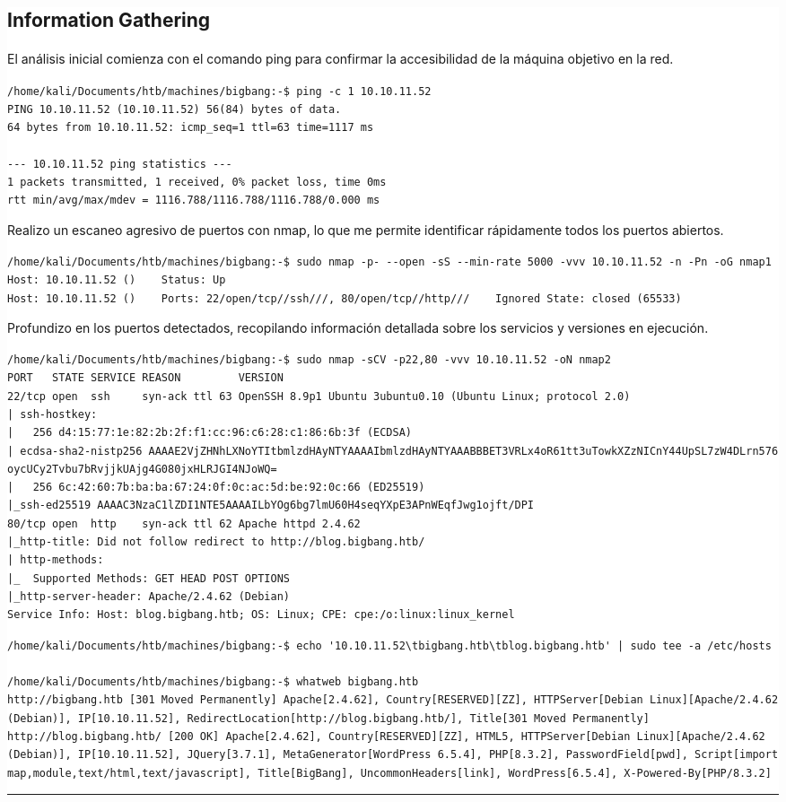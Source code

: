 ## Information Gathering

El análisis inicial comienza con el comando ping para confirmar la accesibilidad de la máquina objetivo en la red.

```terminal
/home/kali/Documents/htb/machines/bigbang:-$ ping -c 1 10.10.11.52
PING 10.10.11.52 (10.10.11.52) 56(84) bytes of data.
64 bytes from 10.10.11.52: icmp_seq=1 ttl=63 time=1117 ms

--- 10.10.11.52 ping statistics ---
1 packets transmitted, 1 received, 0% packet loss, time 0ms
rtt min/avg/max/mdev = 1116.788/1116.788/1116.788/0.000 ms
```

Realizo un escaneo agresivo de puertos con nmap, lo que me permite identificar rápidamente todos los puertos abiertos.

```terminal
/home/kali/Documents/htb/machines/bigbang:-$ sudo nmap -p- --open -sS --min-rate 5000 -vvv 10.10.11.52 -n -Pn -oG nmap1
Host: 10.10.11.52 ()	Status: Up
Host: 10.10.11.52 ()	Ports: 22/open/tcp//ssh///, 80/open/tcp//http///	Ignored State: closed (65533)
```

Profundizo en los puertos detectados, recopilando información detallada sobre los servicios y versiones en ejecución.

```terminal
/home/kali/Documents/htb/machines/bigbang:-$ sudo nmap -sCV -p22,80 -vvv 10.10.11.52 -oN nmap2
PORT   STATE SERVICE REASON         VERSION
22/tcp open  ssh     syn-ack ttl 63 OpenSSH 8.9p1 Ubuntu 3ubuntu0.10 (Ubuntu Linux; protocol 2.0)
| ssh-hostkey: 
|   256 d4:15:77:1e:82:2b:2f:f1:cc:96:c6:28:c1:86:6b:3f (ECDSA)
| ecdsa-sha2-nistp256 AAAAE2VjZHNhLXNoYTItbmlzdHAyNTYAAAAIbmlzdHAyNTYAAABBBET3VRLx4oR61tt3uTowkXZzNICnY44UpSL7zW4DLrn576oycUCy2Tvbu7bRvjjkUAjg4G080jxHLRJGI4NJoWQ=
|   256 6c:42:60:7b:ba:ba:67:24:0f:0c:ac:5d:be:92:0c:66 (ED25519)
|_ssh-ed25519 AAAAC3NzaC1lZDI1NTE5AAAAILbYOg6bg7lmU60H4seqYXpE3APnWEqfJwg1ojft/DPI
80/tcp open  http    syn-ack ttl 62 Apache httpd 2.4.62
|_http-title: Did not follow redirect to http://blog.bigbang.htb/
| http-methods: 
|_  Supported Methods: GET HEAD POST OPTIONS
|_http-server-header: Apache/2.4.62 (Debian)
Service Info: Host: blog.bigbang.htb; OS: Linux; CPE: cpe:/o:linux:linux_kernel
```

```terminal
/home/kali/Documents/htb/machines/bigbang:-$ echo '10.10.11.52\tbigbang.htb\tblog.bigbang.htb' | sudo tee -a /etc/hosts

/home/kali/Documents/htb/machines/bigbang:-$ whatweb bigbang.htb
http://bigbang.htb [301 Moved Permanently] Apache[2.4.62], Country[RESERVED][ZZ], HTTPServer[Debian Linux][Apache/2.4.62 (Debian)], IP[10.10.11.52], RedirectLocation[http://blog.bigbang.htb/], Title[301 Moved Permanently]
http://blog.bigbang.htb/ [200 OK] Apache[2.4.62], Country[RESERVED][ZZ], HTML5, HTTPServer[Debian Linux][Apache/2.4.62 (Debian)], IP[10.10.11.52], JQuery[3.7.1], MetaGenerator[WordPress 6.5.4], PHP[8.3.2], PasswordField[pwd], Script[importmap,module,text/html,text/javascript], Title[BigBang], UncommonHeaders[link], WordPress[6.5.4], X-Powered-By[PHP/8.3.2]
```

---